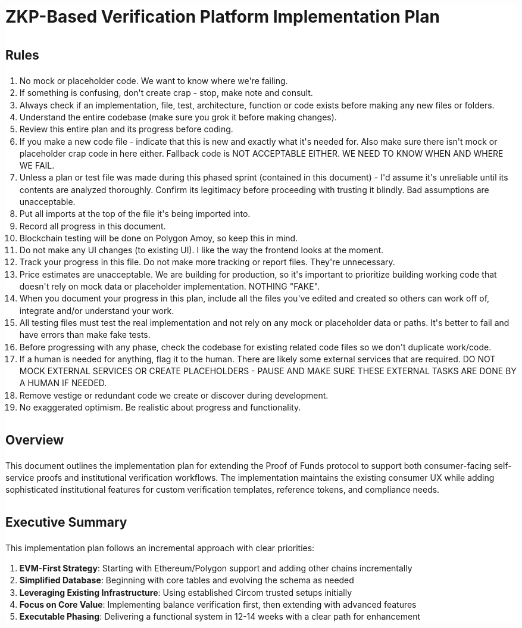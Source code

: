 # ZKP-Based Verification Platform Implementation Plan

## Rules
1. No mock or placeholder code. We want to know where we're failing.
2. If something is confusing, don't create crap - stop, make note and consult.
3. Always check if an implementation, file, test, architecture, function or code exists before making any new files or folders.
4. Understand the entire codebase (make sure you grok it before making changes).
5. Review this entire plan and its progress before coding.
6. If you make a new code file - indicate that this is new and exactly what it's needed for. Also make sure there isn't mock or placeholder crap code in here either. Fallback code is NOT ACCEPTABLE EITHER. WE NEED TO KNOW WHEN AND WHERE WE FAIL.
7. Unless a plan or test file was made during this phased sprint (contained in this document) - I'd assume it's unreliable until its contents are analyzed thoroughly. Confirm its legitimacy before proceeding with trusting it blindly. Bad assumptions are unacceptable.
8. Put all imports at the top of the file it's being imported into.
9. Record all progress in this document.
10. Blockchain testing will be done on Polygon Amoy, so keep this in mind.
11. Do not make any UI changes (to existing UI). I like the way the frontend looks at the moment.
12. Track your progress in this file. Do not make more tracking or report files. They're unnecessary.
13. Price estimates are unacceptable. We are building for production, so it's important to prioritize building working code that doesn't rely on mock data or placeholder implementation. NOTHING "FAKE".
14. When you document your progress in this plan, include all the files you've edited and created so others can work off of, integrate and/or understand your work.
15. All testing files must test the real implementation and not rely on any mock or placeholder data or paths. It's better to fail and have errors than make fake tests.
16. Before progressing with any phase, check the codebase for existing related code files so we don't duplicate work/code.
17. If a human is needed for anything, flag it to the human. There are likely some external services that are required. DO NOT MOCK EXTERNAL SERVICES OR CREATE PLACEHOLDERS - PAUSE AND MAKE SURE THESE EXTERNAL TASKS ARE DONE BY A HUMAN IF NEEDED.
18. Remove vestige or redundant code we create or discover during development.
19. No exaggerated optimism. Be realistic about progress and functionality.

## Overview

This document outlines the implementation plan for extending the Proof of Funds protocol to support both consumer-facing self-service proofs and institutional verification workflows. The implementation maintains the existing consumer UX while adding sophisticated institutional features for custom verification templates, reference tokens, and compliance needs.

## Executive Summary

This implementation plan follows an incremental approach with clear priorities:

1. **EVM-First Strategy**: Starting with Ethereum/Polygon support and adding other chains incrementally
2. **Simplified Database**: Beginning with core tables and evolving the schema as needed
3. **Leveraging Existing Infrastructure**: Using established Circom trusted setups initially
4. **Focus on Core Value**: Implementing balance verification first, then extending with advanced features
5. **Executable Phasing**: Delivering a functional system in 12-14 weeks with a clear path for enhancement
